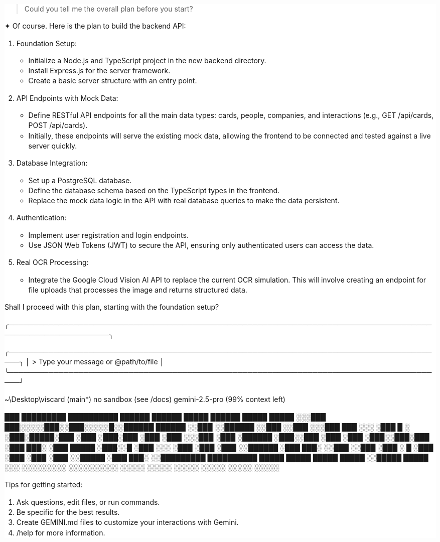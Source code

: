 
> Could you tell me the overall plan before you start?

✦ Of course. Here is the plan to build the backend API:


   1. Foundation Setup:
       * Initialize a Node.js and TypeScript project in the new backend directory.
       * Install Express.js for the server framework.
       * Create a basic server structure with an entry point.


   2. API Endpoints with Mock Data:
       * Define RESTful API endpoints for all the main data types: cards, people, companies, and interactions
         (e.g., GET /api/cards, POST /api/cards).
       * Initially, these endpoints will serve the existing mock data, allowing the frontend to be connected
         and tested against a live server quickly.


   3. Database Integration:
       * Set up a PostgreSQL database.
       * Define the database schema based on the TypeScript types in the frontend.
       * Replace the mock data logic in the API with real database queries to make the data persistent.


   4. Authentication:
       * Implement user registration and login endpoints.
       * Use JSON Web Tokens (JWT) to secure the API, ensuring only authenticated users can access the data.

   5. Real OCR Processing:
       * Integrate the Google Cloud Vision AI API to replace the current OCR simulation. This will involve
         creating an endpoint for file uploads that processes the image and returns structured data.


  Shall I proceed with this plan, starting with the foundation setup?


╭──────────────────────────────────────────────────────────────────────────────────────────────────────────╮


╭────────────────────────────────────────────────────────────────────────────────────────╮
│ >   Type your message or @path/to/file                                                 │
╰────────────────────────────────────────────────────────────────────────────────────────╯

~\Desktop\viscard (main*)    no sandbox (see /docs)      gemini-2.5-pro (99% context left)

 ███            █████████  ██████████ ██████   ██████ █████ ██████   █████ █████
░░░███         ███░░░░░███░░███░░░░░█░░██████ ██████ ░░███ ░░██████ ░░███ ░░███
  ░░░███      ███     ░░░  ░███  █ ░  ░███░█████░███  ░███  ░███░███ ░███  ░███
    ░░░███   ░███          ░██████    ░███░░███ ░███  ░███  ░███░░███░███  ░███
     ███░    ░███    █████ ░███░░█    ░███ ░░░  ░███  ░███  ░███ ░░██████  ░███
   ███░      ░░███  ░░███  ░███ ░   █ ░███      ░███  ░███  ░███  ░░█████  ░███
 ███░         ░░█████████  ██████████ █████     █████ █████ █████  ░░█████ █████
░░░            ░░░░░░░░░  ░░░░░░░░░░ ░░░░░     ░░░░░ ░░░░░ ░░░░░    ░░░░░ ░░░░░


Tips for getting started:
1. Ask questions, edit files, or run commands.
2. Be specific for the best results.
3. Create GEMINI.md files to customize your interactions with Gemini.
4. /help for more information.
